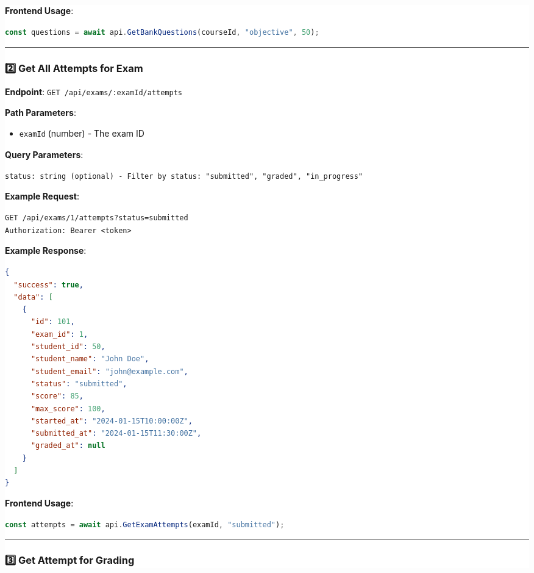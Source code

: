 
**Frontend Usage**:
```typescript
const questions = await api.GetBankQuestions(courseId, "objective", 50);
```

---

### 2️⃣ Get All Attempts for Exam

**Endpoint**: `GET /api/exams/:examId/attempts`

**Path Parameters**:
- `examId` (number) - The exam ID

**Query Parameters**:
```
status: string (optional) - Filter by status: "submitted", "graded", "in_progress"
```

**Example Request**:
```
GET /api/exams/1/attempts?status=submitted
Authorization: Bearer <token>
```

**Example Response**:
```json
{
  "success": true,
  "data": [
    {
      "id": 101,
      "exam_id": 1,
      "student_id": 50,
      "student_name": "John Doe",
      "student_email": "john@example.com",
      "status": "submitted",
      "score": 85,
      "max_score": 100,
      "started_at": "2024-01-15T10:00:00Z",
      "submitted_at": "2024-01-15T11:30:00Z",
      "graded_at": null
    }
  ]
}
```

**Frontend Usage**:
```typescript
const attempts = await api.GetExamAttempts(examId, "submitted");
```

---

### 3️⃣ Get Attempt for Grading
